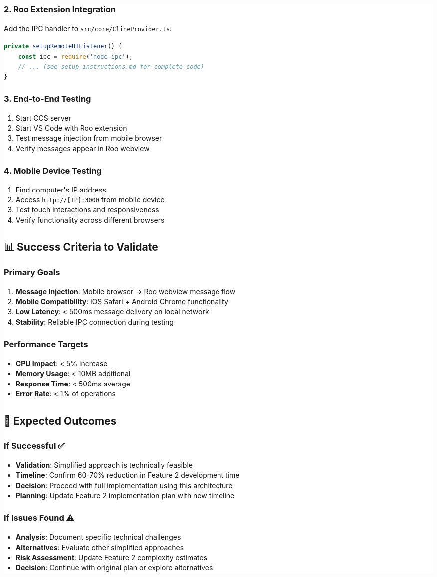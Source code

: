 ### 2. Roo Extension Integration
Add the IPC handler to `src/core/ClineProvider.ts`:
```typescript
private setupRemoteUIListener() {
    const ipc = require('node-ipc');
    // ... (see setup-instructions.md for complete code)
}
```

### 3. End-to-End Testing
1. Start CCS server
2. Start VS Code with Roo extension
3. Test message injection from mobile browser
4. Verify messages appear in Roo webview

### 4. Mobile Device Testing
1. Find computer's IP address
2. Access `http://[IP]:3000` from mobile device
3. Test touch interactions and responsiveness
4. Verify functionality across different browsers

## 📊 Success Criteria to Validate

### Primary Goals
1. **Message Injection**: Mobile browser → Roo webview message flow
2. **Mobile Compatibility**: iOS Safari + Android Chrome functionality
3. **Low Latency**: < 500ms message delivery on local network
4. **Stability**: Reliable IPC connection during testing

### Performance Targets
- **CPU Impact**: < 5% increase
- **Memory Usage**: < 10MB additional
- **Response Time**: < 500ms average
- **Error Rate**: < 1% of operations

## 🎯 Expected Outcomes

### If Successful ✅
- **Validation**: Simplified approach is technically feasible
- **Timeline**: Confirm 60-70% reduction in Feature 2 development time
- **Decision**: Proceed with full implementation using this architecture
- **Planning**: Update Feature 2 implementation plan with new timeline

### If Issues Found ⚠️
- **Analysis**: Document specific technical challenges
- **Alternatives**: Evaluate other simplified approaches
- **Risk Assessment**: Update Feature 2 complexity estimates
- **Decision**: Continue with original plan or explore alternatives

